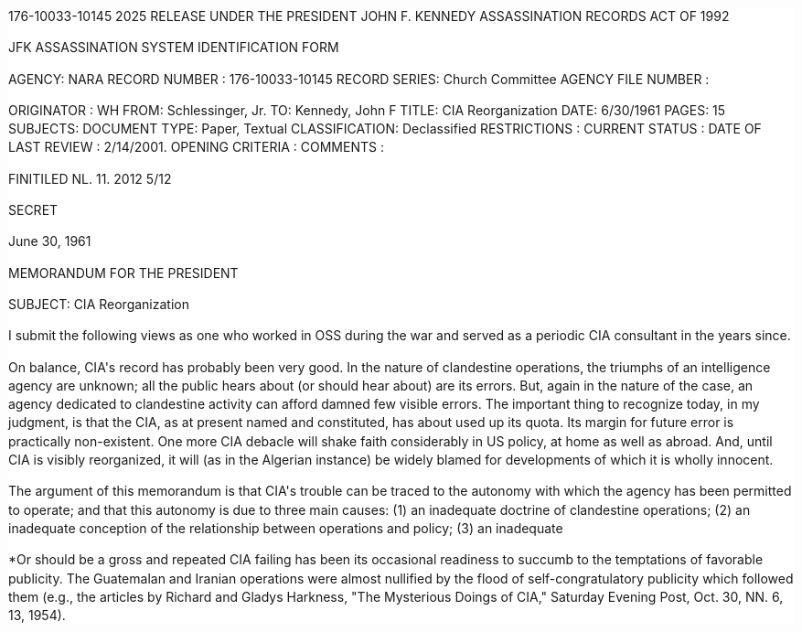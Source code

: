 176-10033-10145 2025 RELEASE UNDER THE PRESIDENT JOHN F. KENNEDY ASSASSINATION RECORDS ACT OF 1992

JFK ASSASSINATION SYSTEM
IDENTIFICATION FORM

AGENCY: NARA
RECORD NUMBER : 176-10033-10145
RECORD SERIES: Church Committee
AGENCY FILE NUMBER :

ORIGINATOR : WH
FROM: Schlessinger, Jr.
TO: Kennedy, John F
TITLE: CIA Reorganization
DATE: 6/30/1961
PAGES: 15
SUBJECTS:
DOCUMENT TYPE: Paper, Textual
CLASSIFICATION: Declassified
RESTRICTIONS :
CURRENT STATUS :
DATE OF LAST REVIEW : 2/14/2001.
OPENING CRITERIA :
COMMENTS :

FINITILED NL. 11. 2012 5/12

SECRET

June 30, 1961

MEMORANDUM FOR THE PRESIDENT

SUBJECT: CIA Reorganization

I submit the following views as one who worked in OSS during the war and served as a periodic CIA consultant in the years since.

On balance, CIA's record has probably been very good. In the nature of clandestine operations, the triumphs of an intelligence agency are unknown; all the public hears about (or should hear about) are its errors. But, again in the nature of the case, an agency dedicated to clandestine activity can afford damned few visible errors. The important thing to recognize today, in my judgment, is that the CIA, as at present named and constituted, has about used up its quota. Its margin for future error is practically non-existent. One more CIA debacle will shake faith considerably in US policy, at home as well as abroad. And, until CIA is visibly reorganized, it will (as in the Algerian instance) be widely blamed for developments of which it is wholly innocent.

The argument of this memorandum is that CIA's trouble can be traced to the autonomy with which the agency has been permitted to operate; and that this autonomy is due to three main causes: (1) an inadequate doctrine of clandestine operations; (2) an inadequate conception of the relationship between operations and policy; (3) an inadequate

*Or should be a gross and repeated CIA failing has been its occasional readiness to succumb to the temptations of favorable publicity. The Guatemalan and Iranian operations were almost nullified by the flood of self-congratulatory publicity which followed them (e.g., the articles by Richard and Gladys Harkness, "The Mysterious Doings of CIA," Saturday Evening Post, Oct. 30, NN. 6, 13, 1954).
